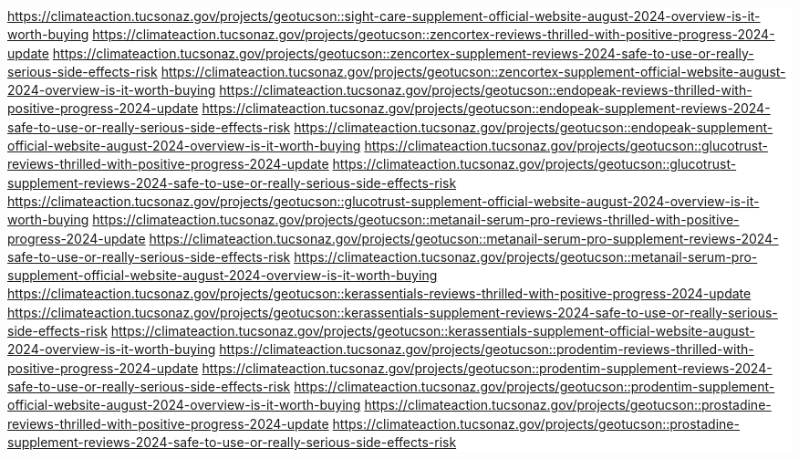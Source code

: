 <a href="https://climateaction.tucsonaz.gov/projects/geotucson::sight-care-supplement-official-website-august-2024-overview-is-it-worth-buying">https://climateaction.tucsonaz.gov/projects/geotucson::sight-care-supplement-official-website-august-2024-overview-is-it-worth-buying</a>
<a href="https://climateaction.tucsonaz.gov/projects/geotucson::zencortex-reviews-thrilled-with-positive-progress-2024-update">https://climateaction.tucsonaz.gov/projects/geotucson::zencortex-reviews-thrilled-with-positive-progress-2024-update</a>
<a href="https://climateaction.tucsonaz.gov/projects/geotucson::zencortex-supplement-reviews-2024-safe-to-use-or-really-serious-side-effects-risk">https://climateaction.tucsonaz.gov/projects/geotucson::zencortex-supplement-reviews-2024-safe-to-use-or-really-serious-side-effects-risk</a>
<a href="https://climateaction.tucsonaz.gov/projects/geotucson::zencortex-supplement-official-website-august-2024-overview-is-it-worth-buying">https://climateaction.tucsonaz.gov/projects/geotucson::zencortex-supplement-official-website-august-2024-overview-is-it-worth-buying</a>
<a href="https://climateaction.tucsonaz.gov/projects/geotucson::endopeak-reviews-thrilled-with-positive-progress-2024-update">https://climateaction.tucsonaz.gov/projects/geotucson::endopeak-reviews-thrilled-with-positive-progress-2024-update</a>
<a href="https://climateaction.tucsonaz.gov/projects/geotucson::endopeak-supplement-reviews-2024-safe-to-use-or-really-serious-side-effects-risk">https://climateaction.tucsonaz.gov/projects/geotucson::endopeak-supplement-reviews-2024-safe-to-use-or-really-serious-side-effects-risk</a>
<a href="https://climateaction.tucsonaz.gov/projects/geotucson::endopeak-supplement-official-website-august-2024-overview-is-it-worth-buying">https://climateaction.tucsonaz.gov/projects/geotucson::endopeak-supplement-official-website-august-2024-overview-is-it-worth-buying</a>
<a href="https://climateaction.tucsonaz.gov/projects/geotucson::glucotrust-reviews-thrilled-with-positive-progress-2024-update">https://climateaction.tucsonaz.gov/projects/geotucson::glucotrust-reviews-thrilled-with-positive-progress-2024-update</a>
<a href="https://climateaction.tucsonaz.gov/projects/geotucson::glucotrust-supplement-reviews-2024-safe-to-use-or-really-serious-side-effects-risk">https://climateaction.tucsonaz.gov/projects/geotucson::glucotrust-supplement-reviews-2024-safe-to-use-or-really-serious-side-effects-risk</a>
<a href="https://climateaction.tucsonaz.gov/projects/geotucson::glucotrust-supplement-official-website-august-2024-overview-is-it-worth-buying">https://climateaction.tucsonaz.gov/projects/geotucson::glucotrust-supplement-official-website-august-2024-overview-is-it-worth-buying</a>
<a href="https://climateaction.tucsonaz.gov/projects/geotucson::metanail-serum-pro-reviews-thrilled-with-positive-progress-2024-update">https://climateaction.tucsonaz.gov/projects/geotucson::metanail-serum-pro-reviews-thrilled-with-positive-progress-2024-update</a>
<a href="https://climateaction.tucsonaz.gov/projects/geotucson::metanail-serum-pro-supplement-reviews-2024-safe-to-use-or-really-serious-side-effects-risk">https://climateaction.tucsonaz.gov/projects/geotucson::metanail-serum-pro-supplement-reviews-2024-safe-to-use-or-really-serious-side-effects-risk</a>
<a href="https://climateaction.tucsonaz.gov/projects/geotucson::metanail-serum-pro-supplement-official-website-august-2024-overview-is-it-worth-buying">https://climateaction.tucsonaz.gov/projects/geotucson::metanail-serum-pro-supplement-official-website-august-2024-overview-is-it-worth-buying</a>
<a href="https://climateaction.tucsonaz.gov/projects/geotucson::kerassentials-reviews-thrilled-with-positive-progress-2024-update">https://climateaction.tucsonaz.gov/projects/geotucson::kerassentials-reviews-thrilled-with-positive-progress-2024-update</a>
<a href="https://climateaction.tucsonaz.gov/projects/geotucson::kerassentials-supplement-reviews-2024-safe-to-use-or-really-serious-side-effects-risk">https://climateaction.tucsonaz.gov/projects/geotucson::kerassentials-supplement-reviews-2024-safe-to-use-or-really-serious-side-effects-risk</a>
<a href="https://climateaction.tucsonaz.gov/projects/geotucson::kerassentials-supplement-official-website-august-2024-overview-is-it-worth-buying">https://climateaction.tucsonaz.gov/projects/geotucson::kerassentials-supplement-official-website-august-2024-overview-is-it-worth-buying</a>
<a href="https://climateaction.tucsonaz.gov/projects/geotucson::prodentim-reviews-thrilled-with-positive-progress-2024-update">https://climateaction.tucsonaz.gov/projects/geotucson::prodentim-reviews-thrilled-with-positive-progress-2024-update</a>
<a href="https://climateaction.tucsonaz.gov/projects/geotucson::prodentim-supplement-reviews-2024-safe-to-use-or-really-serious-side-effects-risk">https://climateaction.tucsonaz.gov/projects/geotucson::prodentim-supplement-reviews-2024-safe-to-use-or-really-serious-side-effects-risk</a>
<a href="https://climateaction.tucsonaz.gov/projects/geotucson::prodentim-supplement-official-website-august-2024-overview-is-it-worth-buying">https://climateaction.tucsonaz.gov/projects/geotucson::prodentim-supplement-official-website-august-2024-overview-is-it-worth-buying</a>
<a href="https://climateaction.tucsonaz.gov/projects/geotucson::prostadine-reviews-thrilled-with-positive-progress-2024-update">https://climateaction.tucsonaz.gov/projects/geotucson::prostadine-reviews-thrilled-with-positive-progress-2024-update</a>
<a href="https://climateaction.tucsonaz.gov/projects/geotucson::prostadine-supplement-reviews-2024-safe-to-use-or-really-serious-side-effects-risk">https://climateaction.tucsonaz.gov/projects/geotucson::prostadine-supplement-reviews-2024-safe-to-use-or-really-serious-side-effects-risk</a>
